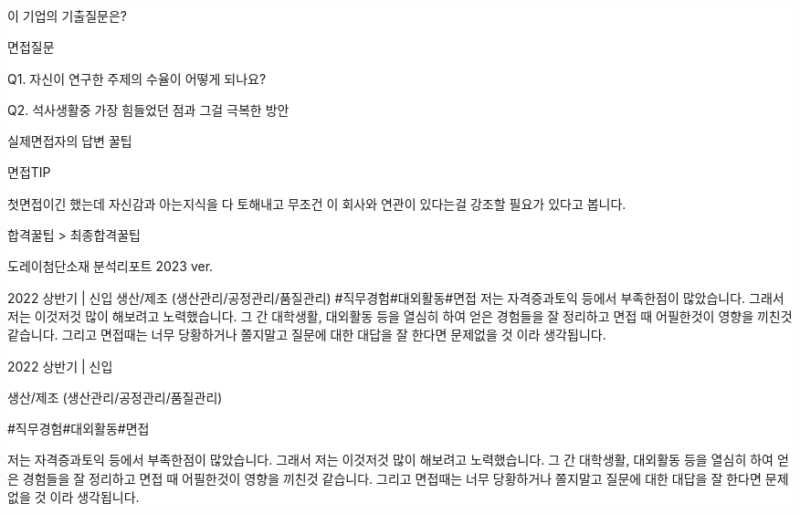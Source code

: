 이 기업의 기출질문은?

면접질문

Q1. 자신이 연구한 주제의 수율이 어떻게 되나요?

Q2. 석사생활중 가장 힘들었던 점과 그걸 극복한 방안

실제면접자의 답변 꿀팁

면접TIP

첫면접이긴 했는데 자신감과 아는지식을 다 토해내고 무조건 이 회사와 연관이 있다는걸 강조할 필요가 있다고 봅니다.

합격꿀팁 > 최종합격꿀팁

도레이첨단소재 분석리포트 2023 ver.

2022 상반기 | 신입 생산/제조 (생산관리/공정관리/품질관리) #직무경험#대외활동#면접 
                        저는 자격증과토익 등에서 부족한점이 많았습니다. 그래서 저는  이것저것 많이 해보려고 노력했습니다. 그 간 대학생활, 대외활동 등을 열심히 하여 얻은 경험들을 잘 정리하고 면접 때 어필한것이 영향을 끼친것 같습니다. 그리고 면접때는 너무 당황하거나 쫄지말고 질문에 대한 대답을 잘 한다면 문제없을 것 이라 생각됩니다.

2022 상반기 | 신입

생산/제조 (생산관리/공정관리/품질관리)

#직무경험#대외활동#면접

저는 자격증과토익 등에서 부족한점이 많았습니다. 그래서 저는  이것저것 많이 해보려고 노력했습니다. 그 간 대학생활, 대외활동 등을 열심히 하여 얻은 경험들을 잘 정리하고 면접 때 어필한것이 영향을 끼친것 같습니다. 그리고 면접때는 너무 당황하거나 쫄지말고 질문에 대한 대답을 잘 한다면 문제없을 것 이라 생각됩니다.


